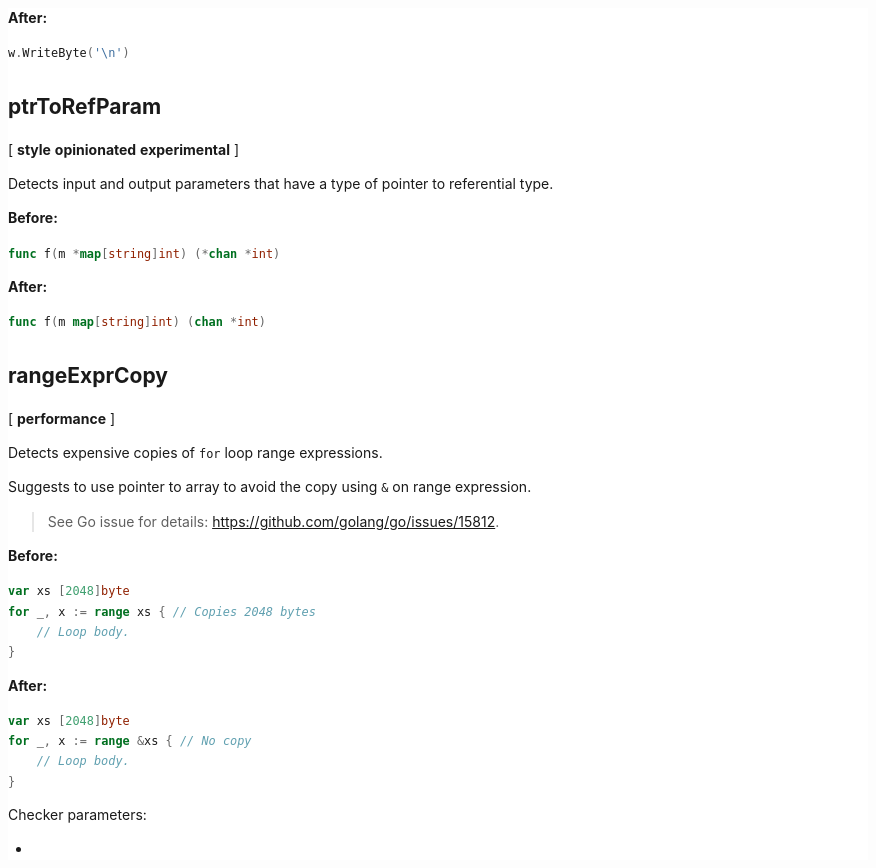 **After:**
```go
w.WriteByte('\n')
```


## ptrToRefParam

[
  **style**
  **opinionated**
  **experimental** ]

Detects input and output parameters that have a type of pointer to referential type.





**Before:**
```go
func f(m *map[string]int) (*chan *int)
```

**After:**
```go
func f(m map[string]int) (chan *int)
```


## rangeExprCopy

[
  **performance** ]

Detects expensive copies of `for` loop range expressions.

Suggests to use pointer to array to avoid the copy using `&` on range expression.


> See Go issue for details: https://github.com/golang/go/issues/15812.

**Before:**
```go
var xs [2048]byte
for _, x := range xs { // Copies 2048 bytes
	// Loop body.
}
```

**After:**
```go
var xs [2048]byte
for _, x := range &xs { // No copy
	// Loop body.
}
```


Checker parameters:
<ul>
<li>


[//]: # (This is generated file, please don't edit it yourself.)
